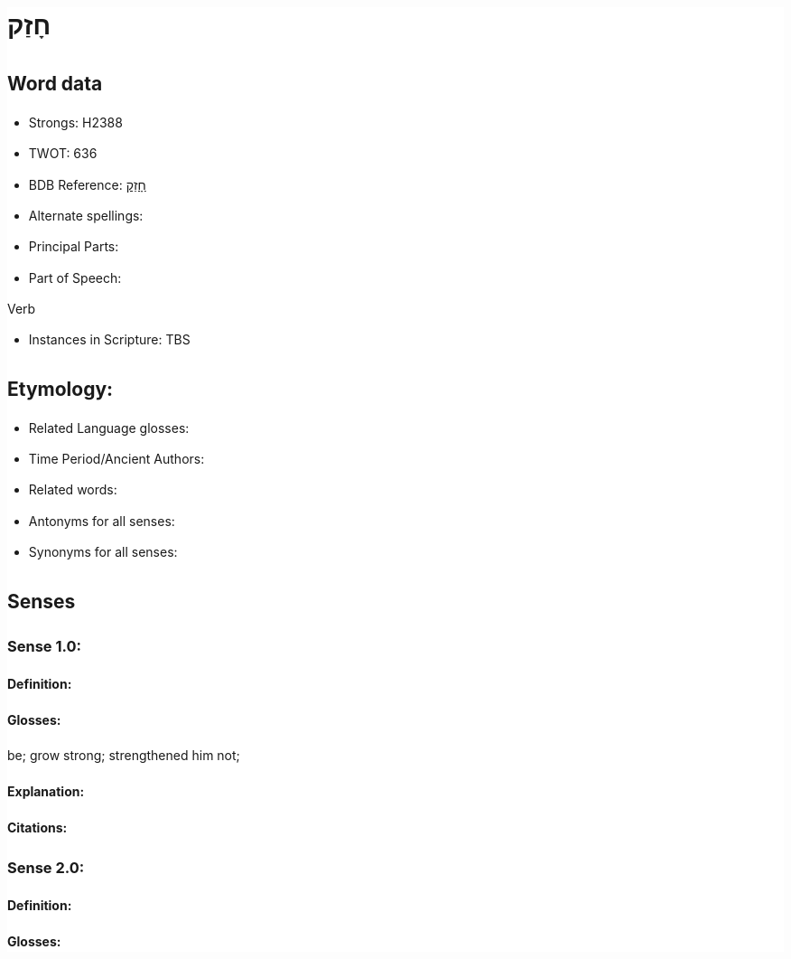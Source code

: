 # חָזַק




## Word data

* Strongs: H2388

* TWOT: 636

* BDB Reference: [חָזַק](rc://en/bdb/dict/h.bs.aa)

* Alternate spellings:

* Principal Parts:

* Part of Speech:

Verb

* Instances in Scripture: TBS

## Etymology:

* Related Language glosses:

* Time Period/Ancient Authors:

* Related words:

* Antonyms for all senses:

* Synonyms for all senses:

## Senses

### Sense 1.0:

#### Definition:

#### Glosses:

be; grow strong; strengthened him not; 

#### Explanation:

#### Citations:



### Sense 2.0:

#### Definition:

#### Glosses:
